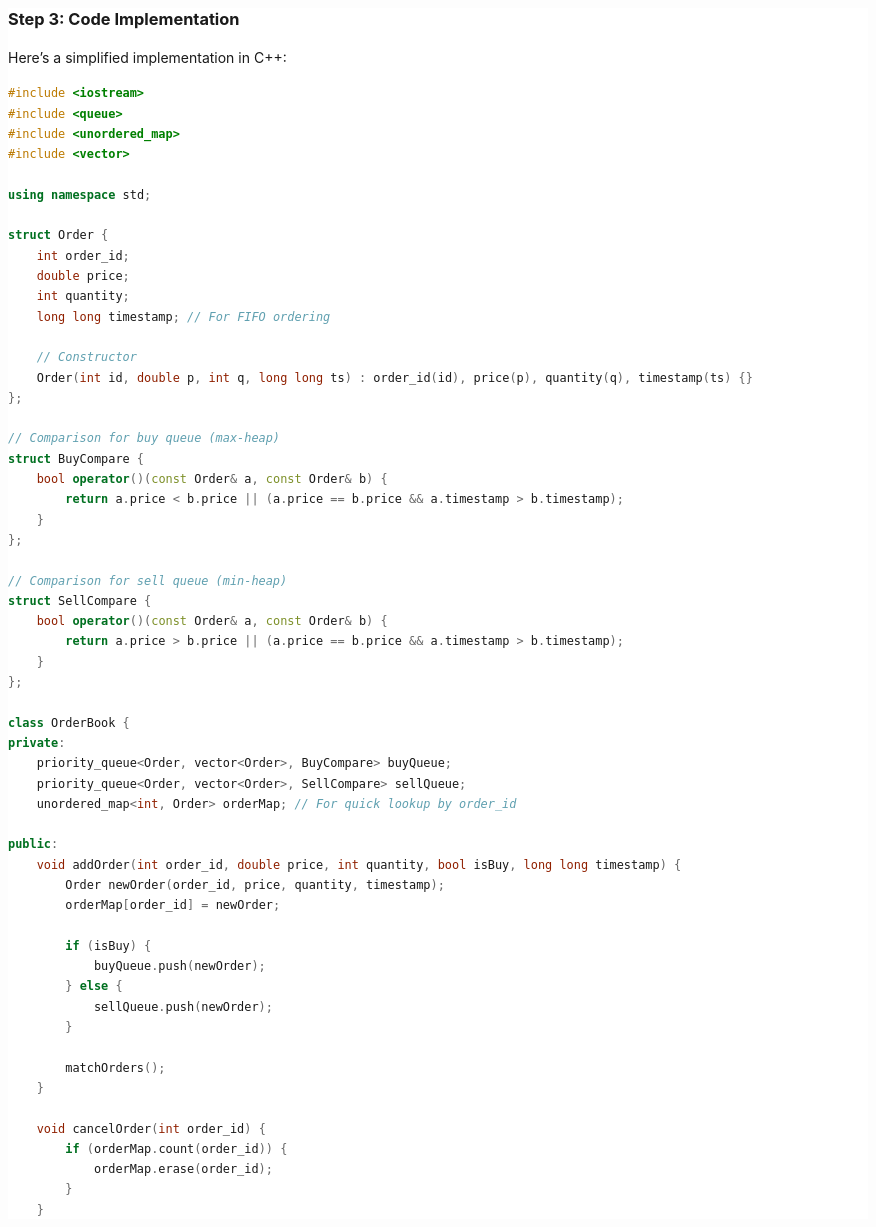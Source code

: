 
### **Step 3: Code Implementation**

Here’s a simplified implementation in C++:

```cpp
#include <iostream>
#include <queue>
#include <unordered_map>
#include <vector>

using namespace std;

struct Order {
    int order_id;
    double price;
    int quantity;
    long long timestamp; // For FIFO ordering

    // Constructor
    Order(int id, double p, int q, long long ts) : order_id(id), price(p), quantity(q), timestamp(ts) {}
};

// Comparison for buy queue (max-heap)
struct BuyCompare {
    bool operator()(const Order& a, const Order& b) {
        return a.price < b.price || (a.price == b.price && a.timestamp > b.timestamp);
    }
};

// Comparison for sell queue (min-heap)
struct SellCompare {
    bool operator()(const Order& a, const Order& b) {
        return a.price > b.price || (a.price == b.price && a.timestamp > b.timestamp);
    }
};

class OrderBook {
private:
    priority_queue<Order, vector<Order>, BuyCompare> buyQueue;
    priority_queue<Order, vector<Order>, SellCompare> sellQueue;
    unordered_map<int, Order> orderMap; // For quick lookup by order_id

public:
    void addOrder(int order_id, double price, int quantity, bool isBuy, long long timestamp) {
        Order newOrder(order_id, price, quantity, timestamp);
        orderMap[order_id] = newOrder;

        if (isBuy) {
            buyQueue.push(newOrder);
        } else {
            sellQueue.push(newOrder);
        }

        matchOrders();
    }

    void cancelOrder(int order_id) {
        if (orderMap.count(order_id)) {
            orderMap.erase(order_id);
        }
    }

```